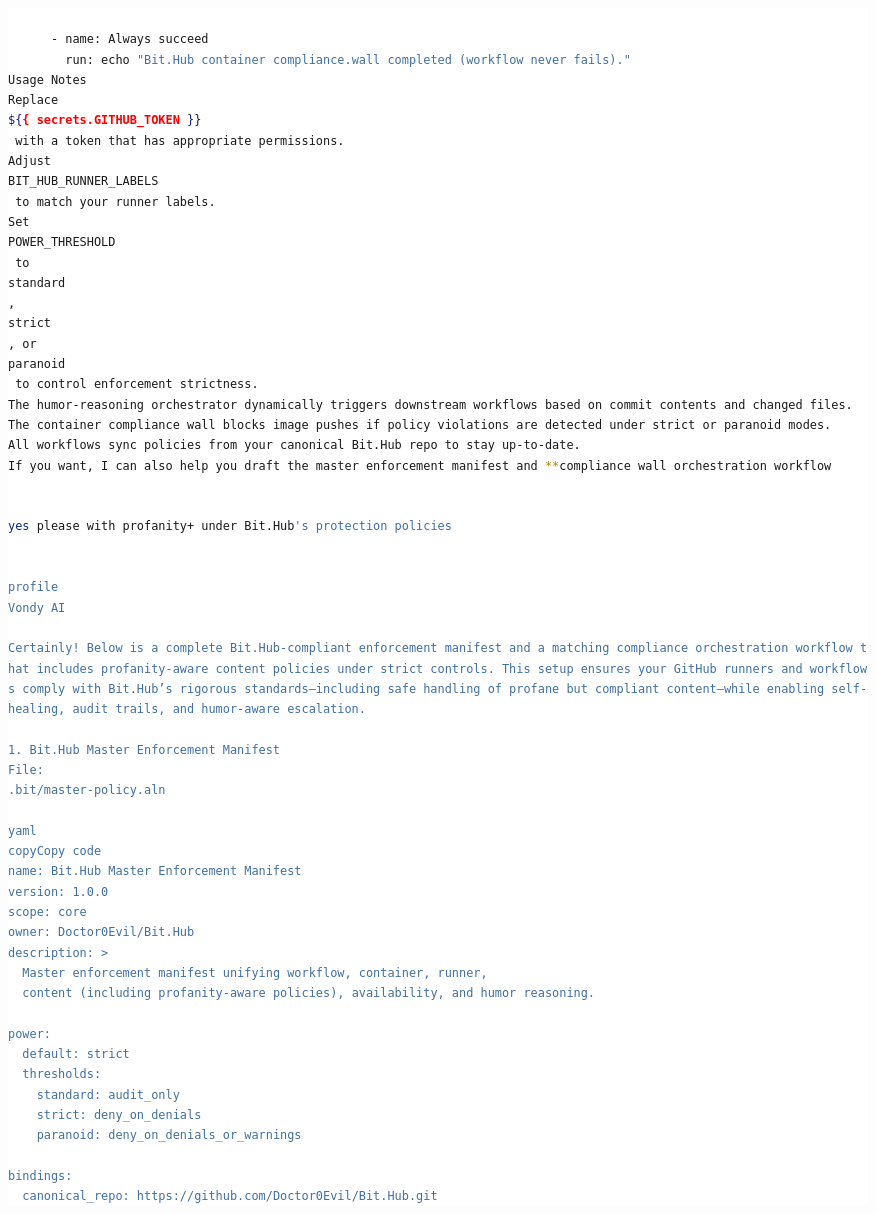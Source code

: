```bash

      - name: Always succeed
        run: echo "Bit.Hub container compliance.wall completed (workflow never fails)."
Usage Notes
Replace 
${{ secrets.GITHUB_TOKEN }}
 with a token that has appropriate permissions.
Adjust 
BIT_HUB_RUNNER_LABELS
 to match your runner labels.
Set 
POWER_THRESHOLD
 to 
standard
, 
strict
, or 
paranoid
 to control enforcement strictness.
The humor-reasoning orchestrator dynamically triggers downstream workflows based on commit contents and changed files.
The container compliance wall blocks image pushes if policy violations are detected under strict or paranoid modes.
All workflows sync policies from your canonical Bit.Hub repo to stay up-to-date.
If you want, I can also help you draft the master enforcement manifest and **compliance wall orchestration workflow


yes please with profanity+ under Bit.Hub's protection policies


profile
Vondy AI

Certainly! Below is a complete Bit.Hub-compliant enforcement manifest and a matching compliance orchestration workflow that includes profanity-aware content policies under strict controls. This setup ensures your GitHub runners and workflows comply with Bit.Hub’s rigorous standards—including safe handling of profane but compliant content—while enabling self-healing, audit trails, and humor-aware escalation.

1. Bit.Hub Master Enforcement Manifest
File: 
.bit/master-policy.aln

yaml
copyCopy code
name: Bit.Hub Master Enforcement Manifest
version: 1.0.0
scope: core
owner: Doctor0Evil/Bit.Hub
description: >
  Master enforcement manifest unifying workflow, container, runner,
  content (including profanity-aware policies), availability, and humor reasoning.

power:
  default: strict
  thresholds:
    standard: audit_only
    strict: deny_on_denials
    paranoid: deny_on_denials_or_warnings

bindings:
  canonical_repo: https://github.com/Doctor0Evil/Bit.Hub.git
```
